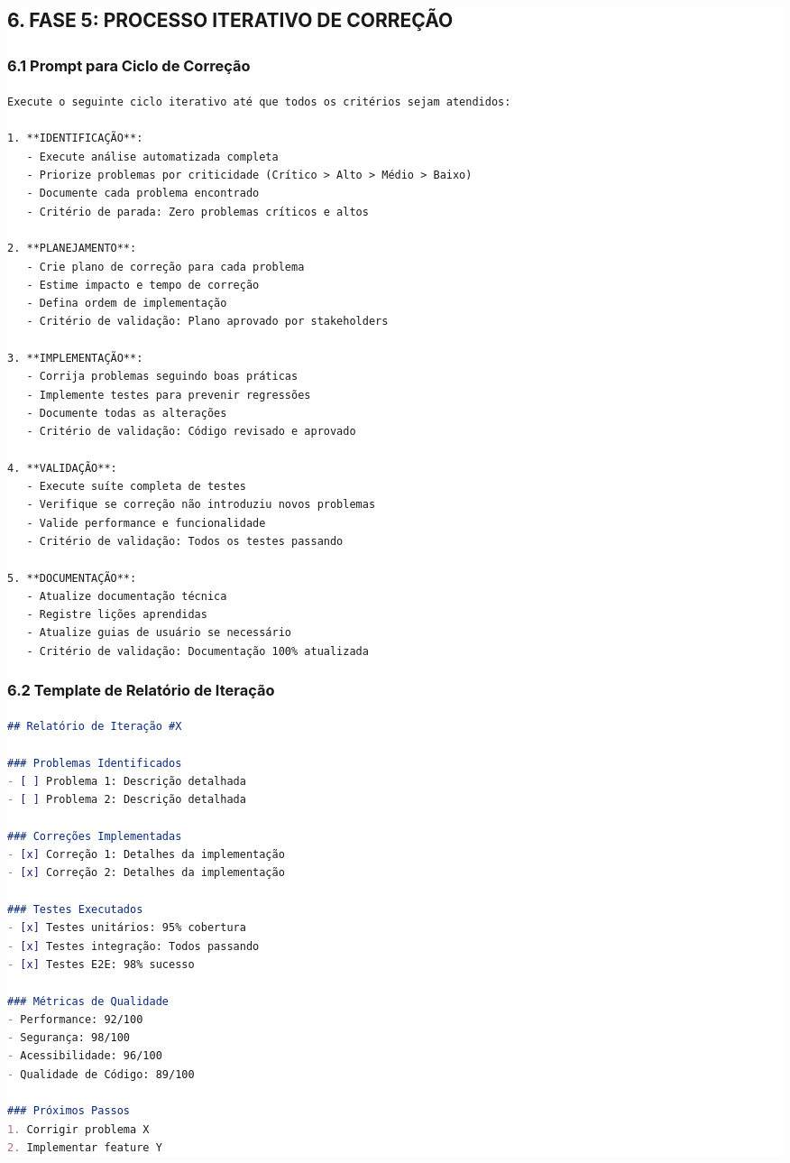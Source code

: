 ## 6. FASE 5: PROCESSO ITERATIVO DE CORREÇÃO

### 6.1 Prompt para Ciclo de Correção
```
Execute o seguinte ciclo iterativo até que todos os critérios sejam atendidos:

1. **IDENTIFICAÇÃO**:
   - Execute análise automatizada completa
   - Priorize problemas por criticidade (Crítico > Alto > Médio > Baixo)
   - Documente cada problema encontrado
   - Critério de parada: Zero problemas críticos e altos

2. **PLANEJAMENTO**:
   - Crie plano de correção para cada problema
   - Estime impacto e tempo de correção
   - Defina ordem de implementação
   - Critério de validação: Plano aprovado por stakeholders

3. **IMPLEMENTAÇÃO**:
   - Corrija problemas seguindo boas práticas
   - Implemente testes para prevenir regressões
   - Documente todas as alterações
   - Critério de validação: Código revisado e aprovado

4. **VALIDAÇÃO**:
   - Execute suíte completa de testes
   - Verifique se correção não introduziu novos problemas
   - Valide performance e funcionalidade
   - Critério de validação: Todos os testes passando

5. **DOCUMENTAÇÃO**:
   - Atualize documentação técnica
   - Registre lições aprendidas
   - Atualize guias de usuário se necessário
   - Critério de validação: Documentação 100% atualizada
```

### 6.2 Template de Relatório de Iteração
```markdown
## Relatório de Iteração #X

### Problemas Identificados
- [ ] Problema 1: Descrição detalhada
- [ ] Problema 2: Descrição detalhada

### Correções Implementadas
- [x] Correção 1: Detalhes da implementação
- [x] Correção 2: Detalhes da implementação

### Testes Executados
- [x] Testes unitários: 95% cobertura
- [x] Testes integração: Todos passando
- [x] Testes E2E: 98% sucesso

### Métricas de Qualidade
- Performance: 92/100
- Segurança: 98/100
- Acessibilidade: 96/100
- Qualidade de Código: 89/100

### Próximos Passos
1. Corrigir problema X
2. Implementar feature Y
```